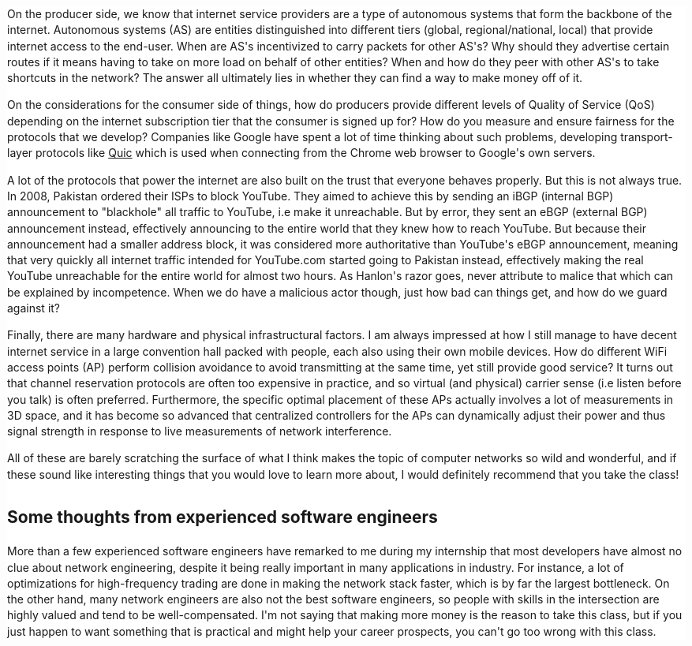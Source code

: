 On the producer side, we know that internet service providers are a type of
autonomous systems that form the backbone of the internet. Autonomous systems
(AS) are entities distinguished into different tiers (global, regional/national,
local) that provide internet access to the end-user. When are AS's incentivized
to carry packets for other AS's? Why should they advertise certain routes if it
means having to take on more load on behalf of other entities? When and how do
they peer with other AS's to take shortcuts in the network? The answer all
ultimately lies in whether they can find a way to make money off of it.

On the considerations for the consumer side of things, how do producers provide
different levels of Quality of Service (QoS) depending on the internet
subscription tier that the consumer is signed up for? How do you measure and
ensure fairness for the protocols that we develop? Companies like Google have
spent a lot of time thinking about such problems, developing transport-layer
protocols like [Quic](https://peering.google.com/#/learn-more/quic) which is
used when connecting from the Chrome web browser to Google's own servers.

A lot of the protocols that power the internet are also built on the trust that
everyone behaves properly. But this is not always true.  In 2008, Pakistan
ordered their ISPs to block YouTube. They aimed to achieve this by sending an
iBGP (internal BGP) announcement to "blackhole" all traffic to YouTube, i.e make
it unreachable. But by error, they sent an eBGP (external BGP) announcement
instead, effectively announcing to the entire world that they knew how to reach
YouTube. But because their announcement had a smaller address block, it was
considered more authoritative than YouTube's eBGP announcement, meaning that
very quickly all internet traffic intended for YouTube.com started going to
Pakistan instead, effectively making the real YouTube unreachable for the entire
world for almost two hours. As Hanlon's razor goes, never attribute to malice
that which can be explained by incompetence. When we do have a malicious actor
though, just how bad can things get, and how do we guard against it?

Finally, there are many hardware and physical infrastructural factors.  I am
always impressed at how I still manage to have decent internet service in a
large convention hall packed with people, each also using their own mobile
devices. How do different WiFi access points (AP) perform collision avoidance to
avoid transmitting at the same time, yet still provide good service? It turns
out that channel reservation protocols are often too expensive in practice, and
so virtual (and physical) carrier sense (i.e listen before you talk) is often
preferred. Furthermore, the specific optimal placement of these APs actually
involves a lot of measurements in 3D space, and it has become so advanced that
centralized controllers for the APs can dynamically adjust their power and thus
signal strength in response to live measurements of network interference.

All of these are barely scratching the surface of what I think makes the topic
of computer networks so wild and wonderful, and if these sound like interesting
things that you would love to learn more about, I would definitely recommend
that you take the class!

## Some thoughts from experienced software engineers
More than a few experienced software engineers have remarked to me during my
internship that most developers have almost no clue about network engineering,
despite it being really important in many applications in industry. For
instance, a lot of optimizations for high-frequency trading are done in making
the network stack faster, which is by far the largest bottleneck. On the other
hand, many network engineers are also not the best software engineers, so people
with skills in the intersection are highly valued and tend to be
well-compensated.  I'm not saying that making more money is the reason to take
this class, but if you just happen to want something that is practical and might
help your career prospects, you can't go too wrong with this class.
